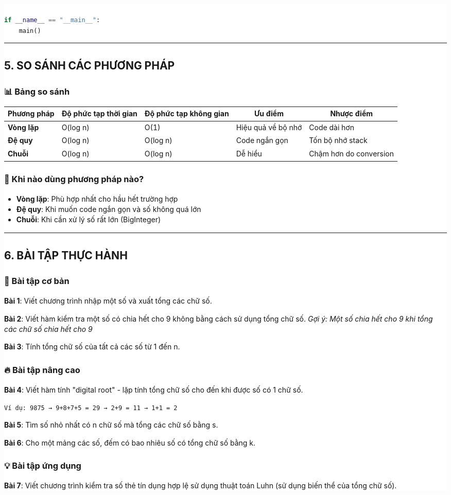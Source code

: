 ```python

if __name__ == "__main__":
    main()
```

---

## 5. SO SÁNH CÁC PHƯƠNG PHÁP

### 📊 Bảng so sánh

| Phương pháp | Độ phức tạp thời gian | Độ phức tạp không gian | Ưu điểm | Nhược điểm |
|-------------|----------------------|------------------------|---------|------------|
| **Vòng lặp** | O(log n) | O(1) | Hiệu quả về bộ nhớ | Code dài hơn |
| **Đệ quy** | O(log n) | O(log n) | Code ngắn gọn | Tốn bộ nhớ stack |
| **Chuỗi** | O(log n) | O(log n) | Dễ hiểu | Chậm hơn do conversion |

### 🎯 Khi nào dùng phương pháp nào?

- **Vòng lặp**: Phù hợp nhất cho hầu hết trường hợp
- **Đệ quy**: Khi muốn code ngắn gọn và số không quá lớn
- **Chuỗi**: Khi cần xử lý số rất lớn (BigInteger)

---

## 6. BÀI TẬP THỰC HÀNH

### 📝 Bài tập cơ bản

**Bài 1**: Viết chương trình nhập một số và xuất tổng các chữ số.

**Bài 2**: Viết hàm kiểm tra một số có chia hết cho 9 không bằng cách sử dụng tổng chữ số.
*Gợi ý: Một số chia hết cho 9 khi tổng các chữ số chia hết cho 9*

**Bài 3**: Tính tổng chữ số của tất cả các số từ 1 đến n.

### 🔥 Bài tập nâng cao

**Bài 4**: Viết hàm tính "digital root" - lặp tính tổng chữ số cho đến khi được số có 1 chữ số.
```
Ví dụ: 9875 → 9+8+7+5 = 29 → 2+9 = 11 → 1+1 = 2
```

**Bài 5**: Tìm số nhỏ nhất có n chữ số mà tổng các chữ số bằng s.

**Bài 6**: Cho một mảng các số, đếm có bao nhiêu số có tổng chữ số bằng k.

### 💡 Bài tập ứng dụng

**Bài 7**: Viết chương trình kiểm tra số thẻ tín dụng hợp lệ sử dụng thuật toán Luhn (sử dụng biến thể của tổng chữ số).
